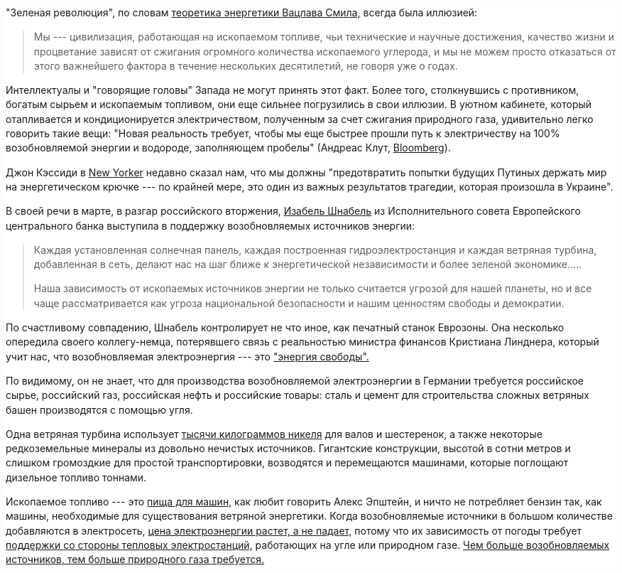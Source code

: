 "Зеленая революция", по словам [теоретика энергетики Вацлава Смила,](https://www.aier.org/article/how-the-world-really-works/) всегда была иллюзией:

> Мы --- цивилизация, работающая на ископаемом топливе, чьи технические и научные достижения, качество жизни и процветание зависят от сжигания огромного количества ископаемого углерода, и мы не можем просто отказаться от этого важнейшего фактора в течение нескольких десятилетий, не говоря уже о годах.

Интеллектуалы и "говорящие головы" Запада не могут принять этот факт. Более того, столкнувшись с противником, богатым сырьем и ископаемым топливом, они еще сильнее погрузились в свои иллюзии. В уютном кабинете, который отапливается и кондиционируется электричеством, полученным за счет сжигания природного газа, удивительно легко говорить такие вещи: "Новая реальность требует, чтобы мы еще быстрее прошли путь к электричеству на 100% возобновляемой энергии и водороде, заполняющем пробелы" (Андреас Клут, [Bloomberg](https://www.bloomberg.com/opinion/articles/2022-03-28/ukraine-war-fighting-putin-now-comes-before-climate-change)).

Джон Кэссиди в [New Yorker](https://www.newyorker.com/news/our-columnists/the-economic-challenge-and-climate-opportunity-in-supporting-ukraine) недавно сказал нам, что мы должны "предотвратить попытки будущих Путиных держать мир на энергетическом крючке --- по крайней мере, это один из важных результатов трагедии, которая произошла в Украине".

В своей речи в марте, в разгар российского вторжения, [Изабель Шнабель](https://www.ecb.europa.eu/press/key/date/2022/html/ecb.sp220317_2~dbb3582f0a.en.html) из Исполнительного совета Европейского центрального банка выступила в поддержку возобновляемых источников энергии:

> Каждая установленная солнечная панель, каждая построенная гидроэлектростанция и каждая ветряная турбина, добавленная в сеть, делают нас на шаг ближе к энергетической независимости и более зеленой экономике.....
> 
> Наша зависимость от ископаемых источников энергии не только считается угрозой для нашей планеты, но и все чаще рассматривается как угроза национальной безопасности и нашим ценностям свободы и демократии.

По счастливому совпадению, Шнабель контролирует не что иное, как печатный станок Еврозоны. Она несколько опередила своего коллегу-немца, потерявшего связь с реальностью министра финансов Кристиана Линднера, который учит нас, что возобновляемая электроэнергия --- это ["энергия свободы".](https://www.reuters.com/business/sustainable-business/germany-aims-get-100-energy-renewable-sources-by-2035-2022-02-28/)

По видимому, он не знает, что для производства возобновляемой электроэнергии в Германии требуется российское сырье, российский газ, российская нефть и российские товары: сталь и цемент для строительства сложных ветряных башен производятся с помощью угля.

 Одна ветряная турбина использует [тысячи килограммов никеля](https://nickelinstitute.org/en/blog/2021/september/wind-and-water-nickel-in-clean-energy/#:~:text=In%20each%20wind%20turbine,%20about,housings%20and%20many%20other%20components.) для валов и шестеренок, а также некоторые редкоземельные минералы из довольно нечистых источников. Гигантские конструкции, высотой в сотни метров и слишком громоздкие для простой транспортировки, возводятся и перемещаются машинами, которые поглощают дизельное топливо тоннами.

Ископаемое топливо --- это [пища для машин,](https://books.google.is/books?id=_ld9AwAAQBAJ&pg=PA40&lpg=PA40&dq=%22alex%20epstein%22%20machine%20calories&source=bl&ots=8KcIkdzu-Y&sig=ACfU3U3n3KRolMwjZC-OdXLh3fICMqykPw&hl=en&sa=X&ved=2ahUKEwi8kc-5t6L3AhVNTsAKHUb7BF4Q6AF6BAgCEAM#v=onepage&q=%22alex%20epstein%22%20machine%20calories&f=false) как любит говорить Алекс Эпштейн, и ничто не потребляет бензин так, как машины, необходимые для существования ветряной энергетики. Когда возобновляемые источники в большом количестве добавляются в электросеть, [цена электроэнергии растет, а не падает,](https://epic.uchicago.edu/wp-content/uploads/2019/07/Do-Renewable-Portfolio-Standards-Deliver.pdf) потому что их зависимость от погоды требует [поддержки со стороны тепловых электростанций,](https://authory.com/JoakimBook/Negative-Prices-How-Green-Electricity-Destabilizes-the-Grid-aaf39c8f9c6e54dcc8cfe4f05615aea0a) работающих на угле или природном газе. [Чем больше возобновляемых источников, тем больше природного газа требуется.](https://www.amazon.com/Shorting-Grid-Hidden-Fragility-Electric-ebook/dp/B08KZ51SDP)
